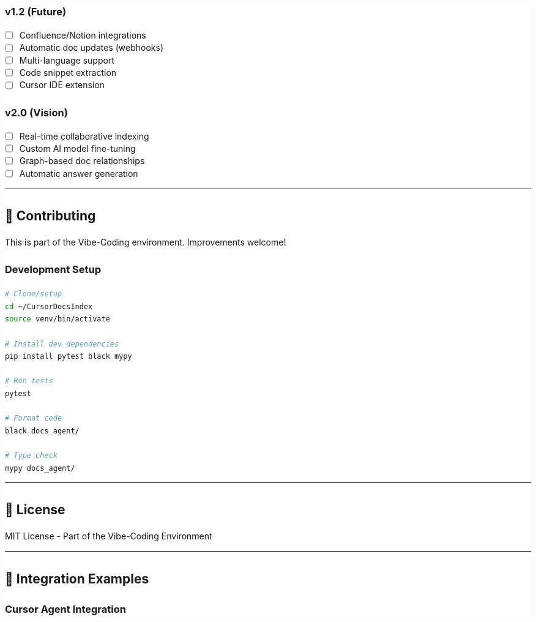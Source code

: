 ### v1.2 (Future)
- [ ] Confluence/Notion integrations
- [ ] Automatic doc updates (webhooks)
- [ ] Multi-language support
- [ ] Code snippet extraction
- [ ] Cursor IDE extension

### v2.0 (Vision)
- [ ] Real-time collaborative indexing
- [ ] Custom AI model fine-tuning
- [ ] Graph-based doc relationships
- [ ] Automatic answer generation

---

## 🤝 Contributing

This is part of the Vibe-Coding environment. Improvements welcome!

### Development Setup
```bash
# Clone/setup
cd ~/CursorDocsIndex
source venv/bin/activate

# Install dev dependencies
pip install pytest black mypy

# Run tests
pytest

# Format code
black docs_agent/

# Type check
mypy docs_agent/
```

---

## 📝 License

MIT License - Part of the Vibe-Coding Environment

---

## 🎨 Integration Examples

### Cursor Agent Integration
